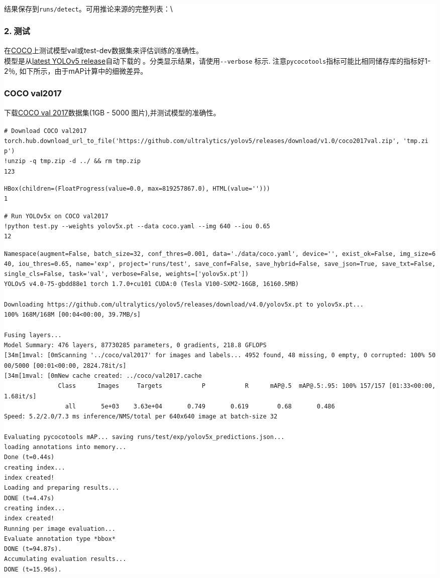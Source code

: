 结果保存到`runs/detect`。可用推论来源的完整列表：\


### 2. 测试 <a href="#t2" id="t2"></a>

在[COCO](https://cocodataset.org/#home)上测试模型val或test-dev数据集来评估训练的准确性。\
模型是从[latest YOLOv5 release](https://github.com/ultralytics/yolov5/releases)自动下载的 。分类显示结果，请使用`--verbose` 标示. 注意`pycocotools`指标可能比相同储存库的指标好1-2％, 如下所示，由于mAP计算中的细微差异。

### COCO val2017 <a href="#t3" id="t3"></a>

下载[COCO val 2017](https://github.com/ultralytics/yolov5/blob/74b34872fdf41941cddcf243951cdb090fbac17b/data/coco.yaml#L14)数据集(1GB - 5000 图片),并测试模型的准确性。

```
# Download COCO val2017
torch.hub.download_url_to_file('https://github.com/ultralytics/yolov5/releases/download/v1.0/coco2017val.zip', 'tmp.zip')
!unzip -q tmp.zip -d ../ && rm tmp.zip
123
```

```
HBox(children=(FloatProgress(value=0.0, max=819257867.0), HTML(value='')))
1
```

```
# Run YOLOv5x on COCO val2017
!python test.py --weights yolov5x.pt --data coco.yaml --img 640 --iou 0.65
12
```

```
Namespace(augment=False, batch_size=32, conf_thres=0.001, data='./data/coco.yaml', device='', exist_ok=False, img_size=640, iou_thres=0.65, name='exp', project='runs/test', save_conf=False, save_hybrid=False, save_json=True, save_txt=False, single_cls=False, task='val', verbose=False, weights=['yolov5x.pt'])
YOLOv5 v4.0-75-gbdd88e1 torch 1.7.0+cu101 CUDA:0 (Tesla V100-SXM2-16GB, 16160.5MB)

Downloading https://github.com/ultralytics/yolov5/releases/download/v4.0/yolov5x.pt to yolov5x.pt...
100% 168M/168M [00:04<00:00, 39.7MB/s]

Fusing layers... 
Model Summary: 476 layers, 87730285 parameters, 0 gradients, 218.8 GFLOPS
[34m[1mval: [0mScanning '../coco/val2017' for images and labels... 4952 found, 48 missing, 0 empty, 0 corrupted: 100% 5000/5000 [00:01<00:00, 2824.78it/s]
[34m[1mval: [0mNew cache created: ../coco/val2017.cache
               Class      Images     Targets           P           R      mAP@.5  mAP@.5:.95: 100% 157/157 [01:33<00:00,  1.68it/s]
                 all       5e+03    3.63e+04       0.749       0.619        0.68       0.486
Speed: 5.2/2.0/7.3 ms inference/NMS/total per 640x640 image at batch-size 32

Evaluating pycocotools mAP... saving runs/test/exp/yolov5x_predictions.json...
loading annotations into memory...
Done (t=0.44s)
creating index...
index created!
Loading and preparing results...
DONE (t=4.47s)
creating index...
index created!
Running per image evaluation...
Evaluate annotation type *bbox*
DONE (t=94.87s).
Accumulating evaluation results...
DONE (t=15.96s).
```